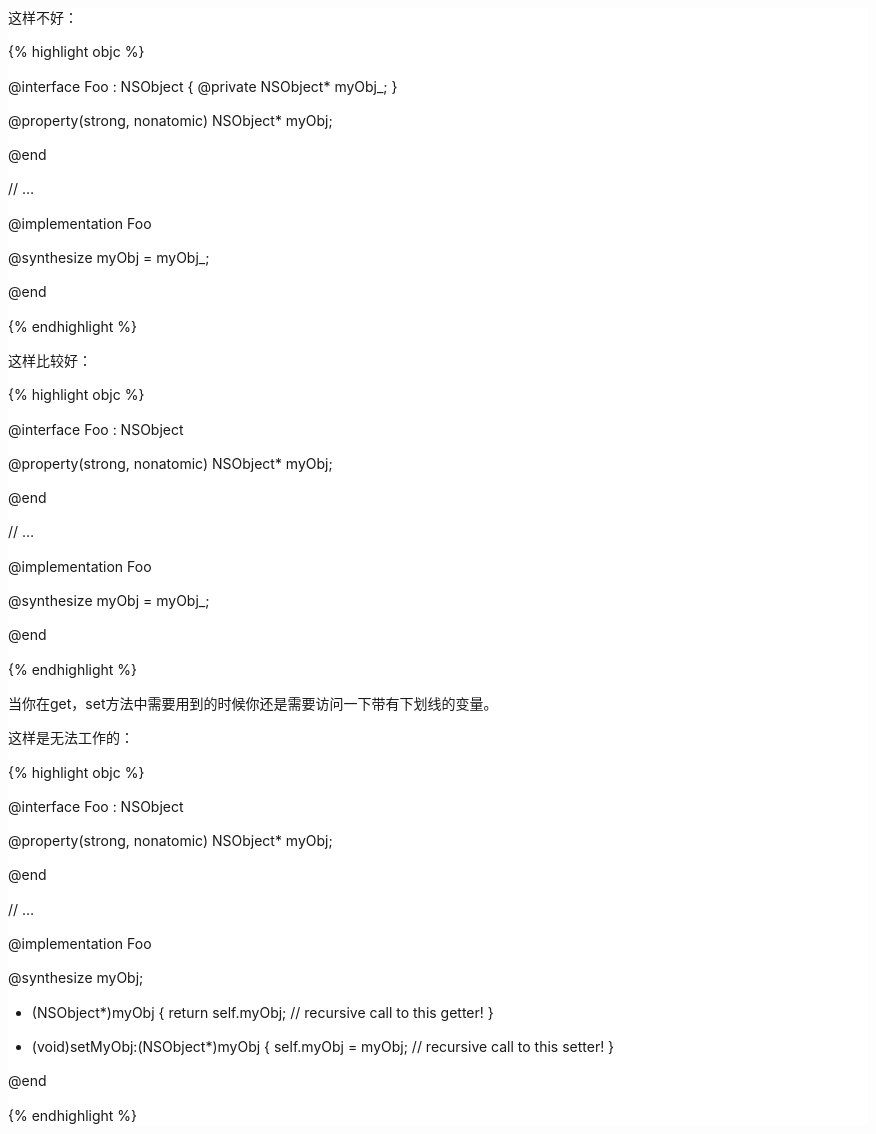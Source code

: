 这样不好：

{% highlight objc %}

@interface Foo : NSObject {
        @private
        NSObject* myObj_;
}
 
@property(strong, nonatomic) NSObject* myObj;
 
@end
 
// …
 
@implementation Foo
 
@synthesize myObj = myObj_;
 
@end

{% endhighlight %}

这样比较好：

{% highlight objc %}

@interface Foo : NSObject
 
@property(strong, nonatomic) NSObject* myObj;
 
@end
 
// …
 
@implementation Foo
 
@synthesize myObj = myObj_;
 
@end

{% endhighlight %}

当你在get，set方法中需要用到的时候你还是需要访问一下带有下划线的变量。

这样是无法工作的：

{% highlight objc %}

@interface Foo : NSObject
 
@property(strong, nonatomic) NSObject* myObj;
 
@end
 
// …
 
@implementation Foo
 
@synthesize myObj;
 
- (NSObject*)myObj
{
        return self.myObj; // recursive call to this getter!
}
 
- (void)setMyObj:(NSObject*)myObj
{
        self.myObj = myObj; // recursive call to this setter!
}
 
@end

{% endhighlight %}
